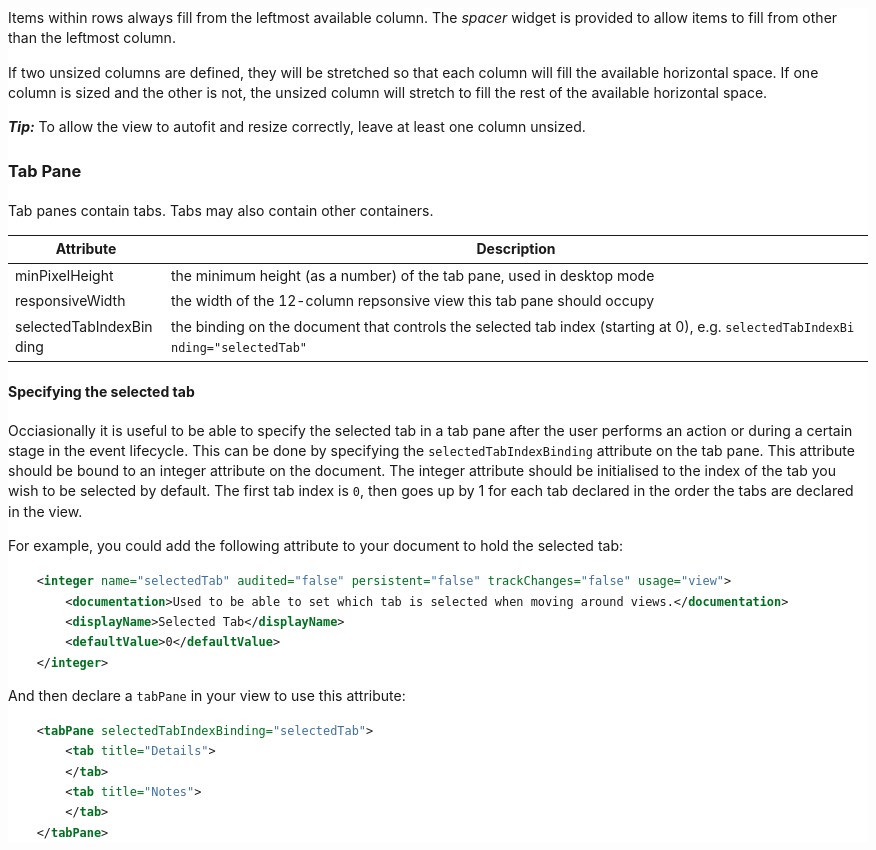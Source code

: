 Items within rows always fill from the leftmost available column. The
*spacer* widget is provided to allow items to fill from other than the
leftmost column.

If two unsized columns are defined, they will be stretched so that each
column will fill the available horizontal space. If one column is sized
and the other is not, the unsized column will stretch to fill the rest
of the available horizontal space.

***Tip:*** To allow the view to autofit and resize correctly, leave at
least one column unsized.

### Tab Pane

Tab panes contain tabs. Tabs may also contain other containers.

Attribute               | Description
------------------------|------------
minPixelHeight          | the minimum height (as a number) of the tab pane, used in desktop mode
responsiveWidth         | the width of the 12-column repsonsive view this tab pane should occupy
selectedTabIndexBinding | the binding on the document that controls the selected tab index (starting at 0), e.g. `selectedTabIndexBinding="selectedTab"`

#### Specifying the selected tab

Occiasionally it is useful to be able to specify the selected tab in a tab pane after the user performs an action or during a certain stage in the event lifecycle. 
This can be done by specifying the `selectedTabIndexBinding` attribute on the tab pane. This attribute should be bound to an integer attribute on the document. The integer 
attribute should be initialised to the index of the tab you wish to be selected by default. The first tab index is `0`, then goes up by 1 for each tab declared in the 
order the tabs are declared in the view.

For example, you could add the following attribute to your document to hold the selected tab:

```xml
	<integer name="selectedTab" audited="false" persistent="false" trackChanges="false" usage="view">
		<documentation>Used to be able to set which tab is selected when moving around views.</documentation>
		<displayName>Selected Tab</displayName>
		<defaultValue>0</defaultValue>
	</integer>
```

And then declare a `tabPane` in your view to use this attribute:

```xml
	<tabPane selectedTabIndexBinding="selectedTab">
		<tab title="Details">
		</tab>
		<tab title="Notes">
		</tab>
	</tabPane>
```
